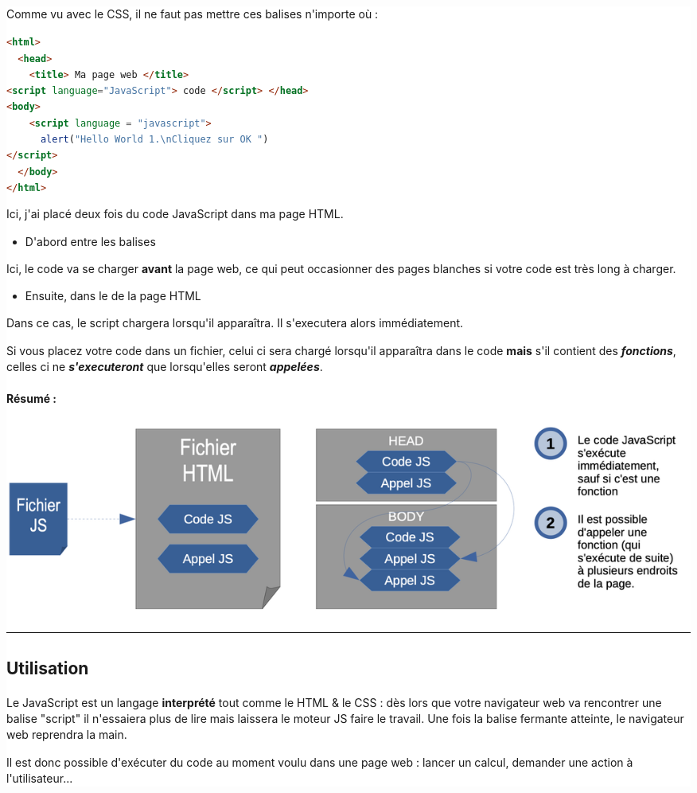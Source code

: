 Comme vu avec le CSS, il ne faut pas mettre ces balises n'importe où :

```html
<html>
  <head>
    <title> Ma page web </title>
<script language="JavaScript"> code </script> </head>
<body>
    <script language = "javascript">
      alert("Hello World 1.\nCliquez sur OK ")
</script>
  </body>
</html>
```

Ici, j'ai placé deux fois du code JavaScript dans ma page HTML.

- D'abord entre les balises <title> et </title>

Ici, le code va se charger **avant** la page web, ce qui peut occasionner des pages blanches si votre code est très long à charger.

- Ensuite, dans le <body> de la page HTML 

Dans ce cas, le script chargera lorsqu'il apparaîtra. Il s'executera alors immédiatement.

Si vous placez votre code dans un fichier, celui ci sera chargé lorsqu'il apparaîtra dans le code **mais** s'il contient des ***fonctions***, celles ci ne ***s'executeront*** que lorsqu'elles seront ***appelées***.

#### Résumé :

![schema](assets/schema_JS.png)

--------

## Utilisation

Le JavaScript est un langage **interprété** tout comme le HTML & le CSS : dès lors que votre navigateur web va rencontrer une balise "script" il n'essaiera plus de lire mais laissera le moteur JS faire le travail. Une fois la balise fermante atteinte, le navigateur web reprendra la main.

Il est donc possible d'exécuter du code au moment voulu dans une page web : lancer un calcul, demander une action à l'utilisateur...
